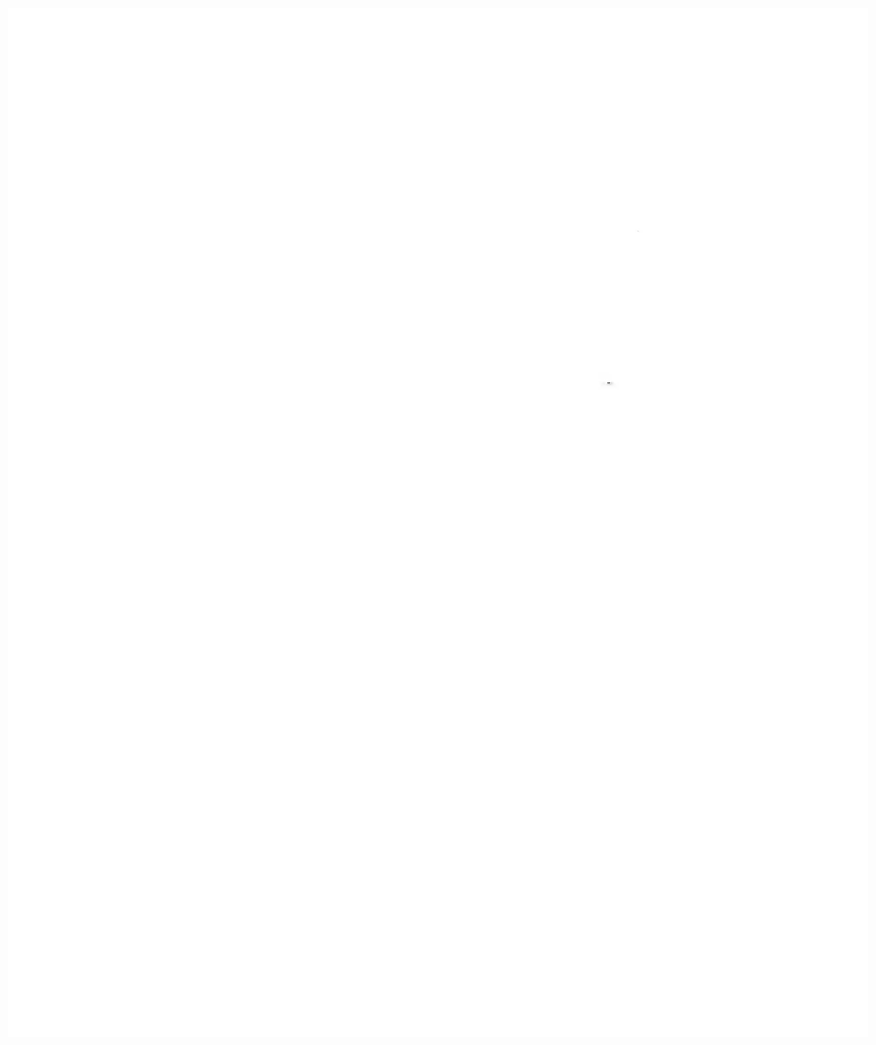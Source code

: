 ![Amphetaminesinduceapoptosisandregulationofbc_8_7](Generated/images/Amphetaminesinduceapoptosisandregulationofbc_8_7.png)
